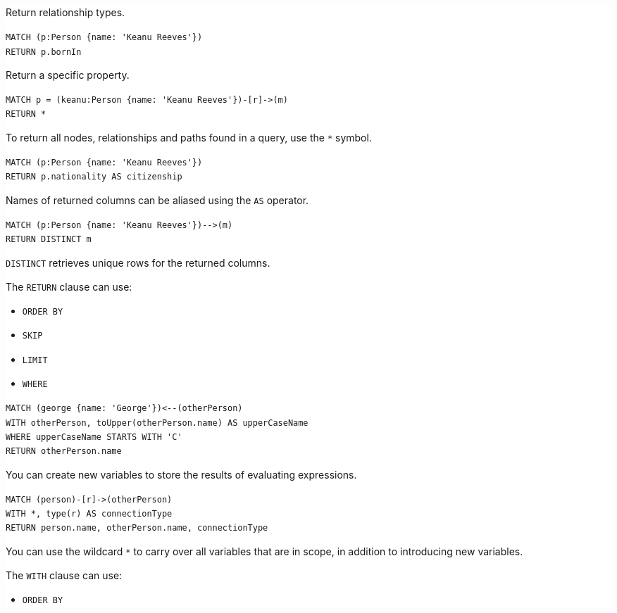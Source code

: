 Return relationship types.

```cypher
MATCH (p:Person {name: 'Keanu Reeves'})
RETURN p.bornIn
```

Return a specific property.

```cypher
MATCH p = (keanu:Person {name: 'Keanu Reeves'})-[r]->(m)
RETURN *
```

To return all nodes, relationships and paths found in a query, use the `*` symbol.

```cypher
MATCH (p:Person {name: 'Keanu Reeves'})
RETURN p.nationality AS citizenship
```

Names of returned columns can be aliased using the `AS` operator.

```cypher
MATCH (p:Person {name: 'Keanu Reeves'})-->(m)
RETURN DISTINCT m
```

`DISTINCT` retrieves unique rows for the returned columns.

The `RETURN` clause can use:

* `ORDER BY`

* `SKIP`

* `LIMIT`

* `WHERE`

```cypher
MATCH (george {name: 'George'})<--(otherPerson)
WITH otherPerson, toUpper(otherPerson.name) AS upperCaseName
WHERE upperCaseName STARTS WITH 'C'
RETURN otherPerson.name
```

You can create new variables to store the results of evaluating expressions.

```cypher
MATCH (person)-[r]->(otherPerson)
WITH *, type(r) AS connectionType
RETURN person.name, otherPerson.name, connectionType
```

You can use the wildcard `*` to carry over all variables that are in scope, in addition to introducing new variables.

The `WITH` clause can use:

* `ORDER BY`
